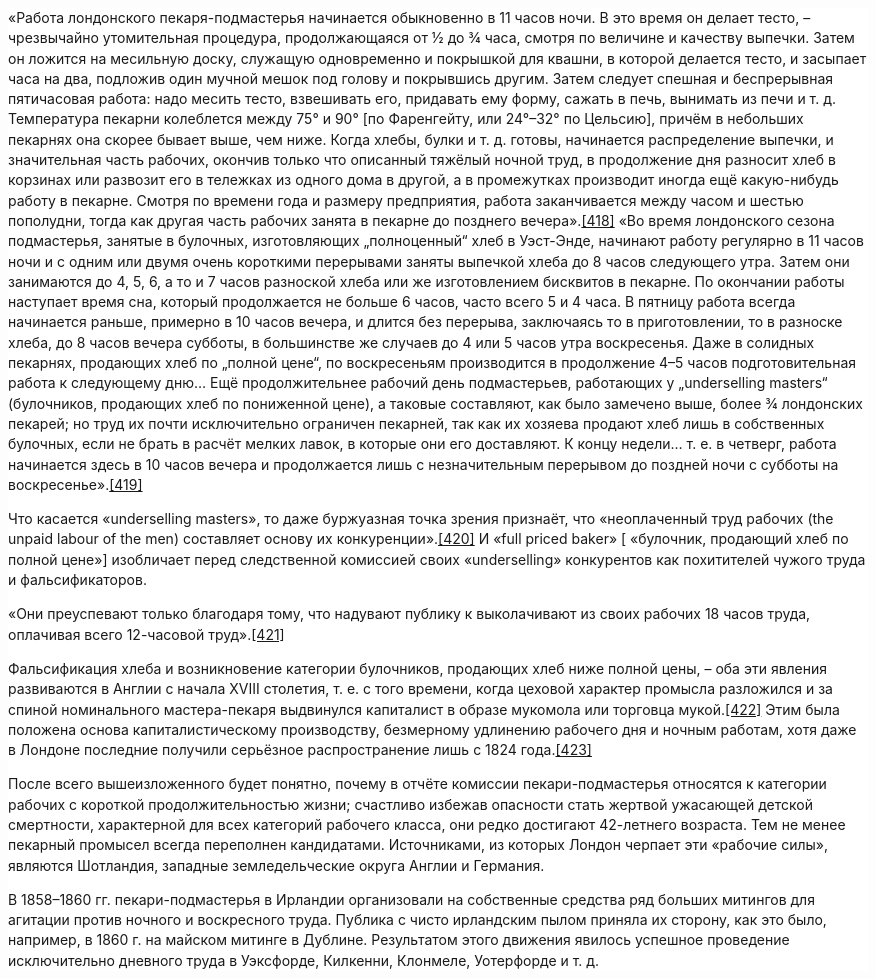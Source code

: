 «Работа лондонского пекаря-подмастерья начинается обыкновенно в 11 часов ночи. В это время он делает тесто, – чрезвычайно утомительная процедура, продолжающаяся от ½ до ¾ часа, смотря по величине и качеству выпечки. Затем он ложится на месильную доску, служащую одновременно и покрышкой для квашни, в которой делается тесто, и засыпает часа на два, подложив один мучной мешок под голову и покрывшись другим. Затем следует спешная и беспрерывная пятичасовая работа: надо месить тесто, взвешивать его, придавать ему форму, сажать в печь, вынимать из печи и т. д. Температура пекарни колеблется между 75° и 90° [по Фаренгейту, или 24°–32° по Цельсию], причём в небольших пекарнях она скорее бывает выше, чем ниже. Когда хлебы, булки и т. д. готовы, начинается распределение выпечки, и значительная часть рабочих, окончив только что описанный тяжёлый ночной труд, в продолжение дня разносит хлеб в корзинах или развозит его в тележках из одного дома в другой, а в промежутках производит иногда ещё какую-нибудь работу в пекарне. Смотря по времени года и размеру предприятия, работа заканчивается между часом и шестью пополудни, тогда как другая часть рабочих занята в пекарне до позднего вечера».[[418]](app://obsidian.md/contentnotes5.html#n_418) «Во время лондонского сезона подмастерья, занятые в булочных, изготовляющих „полноценный“ хлеб в Уэст-Энде, начинают работу регулярно в 11 часов ночи и с одним или двумя очень короткими перерывами заняты выпечкой хлеба до 8 часов следующего утра. Затем они занимаются до 4, 5, 6, а то и 7 часов разноской хлеба или же изготовлением бисквитов в пекарне. По окончании работы наступает время сна, который продолжается не больше 6 часов, часто всего 5 и 4 часа. В пятницу работа всегда начинается раньше, примерно в 10 часов вечера, и длится без перерыва, заключаясь то в приготовлении, то в разноске хлеба, до 8 часов вечера субботы, в большинстве же случаев до 4 или 5 часов утра воскресенья. Даже в солидных пекарнях, продающих хлеб по „полной цене“, по воскресеньям производится в продолжение 4–5 часов подготовительная работа к следующему дню… Ещё продолжительнее рабочий день подмастерьев, работающих у „underselling masters“ (булочников, продающих хлеб по пониженной цене), а таковые составляют, как было замечено выше, более ¾ лондонских пекарей; но труд их почти исключительно ограничен пекарней, так как их хозяева продают хлеб лишь в собственных булочных, если не брать в расчёт мелких лавок, в которые они его доставляют. К концу недели… т. е. в четверг, работа начинается здесь в 10 часов вечера и продолжается лишь с незначительным перерывом до поздней ночи с субботы на воскресенье».[[419]](app://obsidian.md/contentnotes5.html#n_419)

Что касается «underselling masters», то даже буржуазная точка зрения признаёт, что «неоплаченный труд рабочих (the unpaid labour of the men) составляет основу их конкуренции».[[420]](app://obsidian.md/contentnotes5.html#n_420) И «full priced baker» [ «булочник, продающий хлеб по полной цене»] изобличает перед следственной комиссией своих «underselling» конкурентов как похитителей чужого труда и фальсификаторов.

«Они преуспевают только благодаря тому, что надувают публику к выколачивают из своих рабочих 18 часов труда, оплачивая всего 12-часовой труд».[[421]](app://obsidian.md/contentnotes5.html#n_421)

Фальсификация хлеба и возникновение категории булочников, продающих хлеб ниже полной цены, – оба эти явления развиваются в Англии с начала XVIII столетия, т. е. с того времени, когда цеховой характер промысла разложился и за спиной номинального мастера-пекаря выдвинулся капиталист в образе мукомола или торговца мукой.[[422]](app://obsidian.md/contentnotes5.html#n_422) Этим была положена основа капиталистическому производству, безмерному удлинению рабочего дня и ночным работам, хотя даже в Лондоне последние получили серьёзное распространение лишь с 1824 года.[[423]](app://obsidian.md/contentnotes5.html#n_423)

После всего вышеизложенного будет понятно, почему в отчёте комиссии пекари-подмастерья относятся к категории рабочих с короткой продолжительностью жизни; счастливо избежав опасности стать жертвой ужасающей детской смертности, характерной для всех категорий рабочего класса, они редко достигают 42-летнего возраста. Тем не менее пекарный промысел всегда переполнен кандидатами. Источниками, из которых Лондон черпает эти «рабочие силы», являются Шотландия, западные земледельческие округа Англии и Германия.

В 1858–1860 гг. пекари-подмастерья в Ирландии организовали на собственные средства ряд больших митингов для агитации против ночного и воскресного труда. Публика с чисто ирландским пылом приняла их сторону, как это было, например, в 1860 г. на майском митинге в Дублине. Результатом этого движения явилось успешное проведение исключительно дневного труда в Уэксфорде, Килкенни, Клонмеле, Уотерфорде и т. д.
